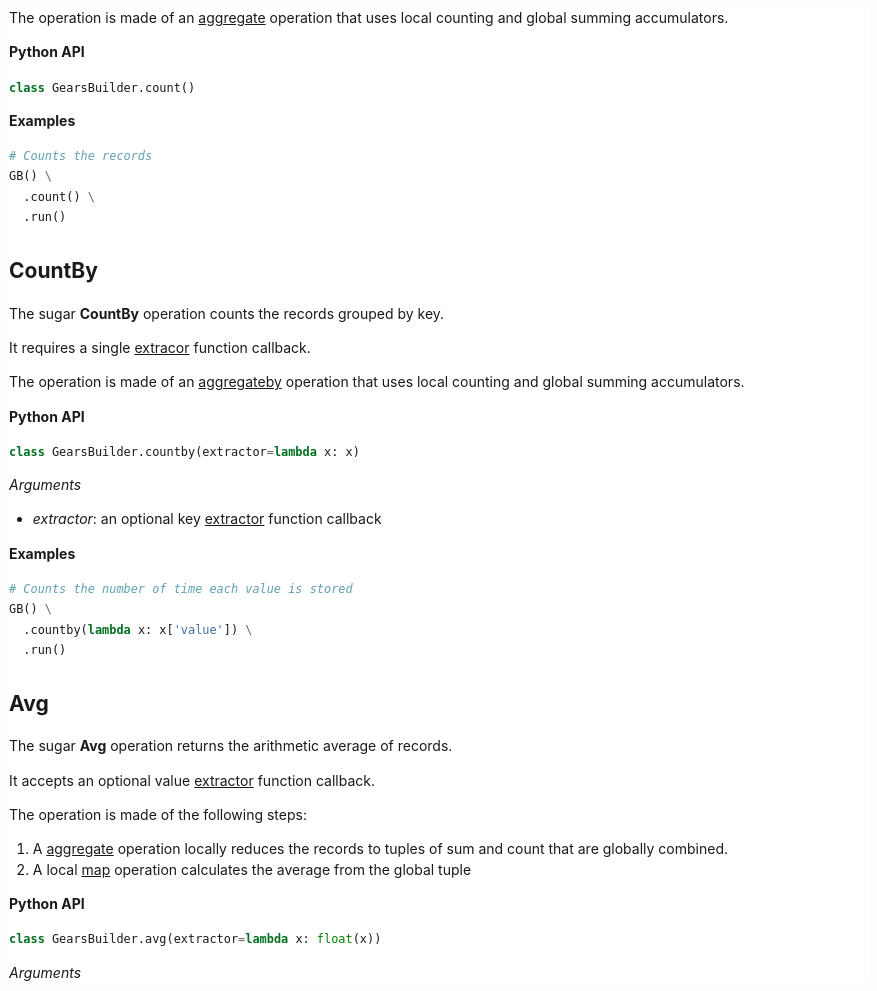 The operation is made of an [aggregate](#aggregate) operation that uses local counting and global summing accumulators.

**Python API**
```python
class GearsBuilder.count()
```

**Examples**
```python
# Counts the records
GB() \
  .count() \
  .run()
```

## CountBy
The sugar **CountBy** operation counts the records grouped by key.

It requires a single [extracor](#extractor) function callback.

The operation is made of an [aggregateby](#aggregateby) operation that uses local counting and global summing accumulators.

**Python API**
```python
class GearsBuilder.countby(extractor=lambda x: x)
```

_Arguments_

* _extractor_: an optional key [extractor](#extractor) function callback

**Examples**
```python
# Counts the number of time each value is stored
GB() \
  .countby(lambda x: x['value']) \
  .run()
```

## Avg
The sugar **Avg** operation returns the arithmetic average of records.

It accepts an optional value [extractor](#extractor) function callback.

The operation is made of the following steps:

  1. A [aggregate](#aggregate) operation locally reduces the records to tuples of sum and count that are globally combined.
  2. A local [map](#map) operation calculates the average from the global tuple

**Python API**
```python
class GearsBuilder.avg(extractor=lambda x: float(x))
```

_Arguments_

